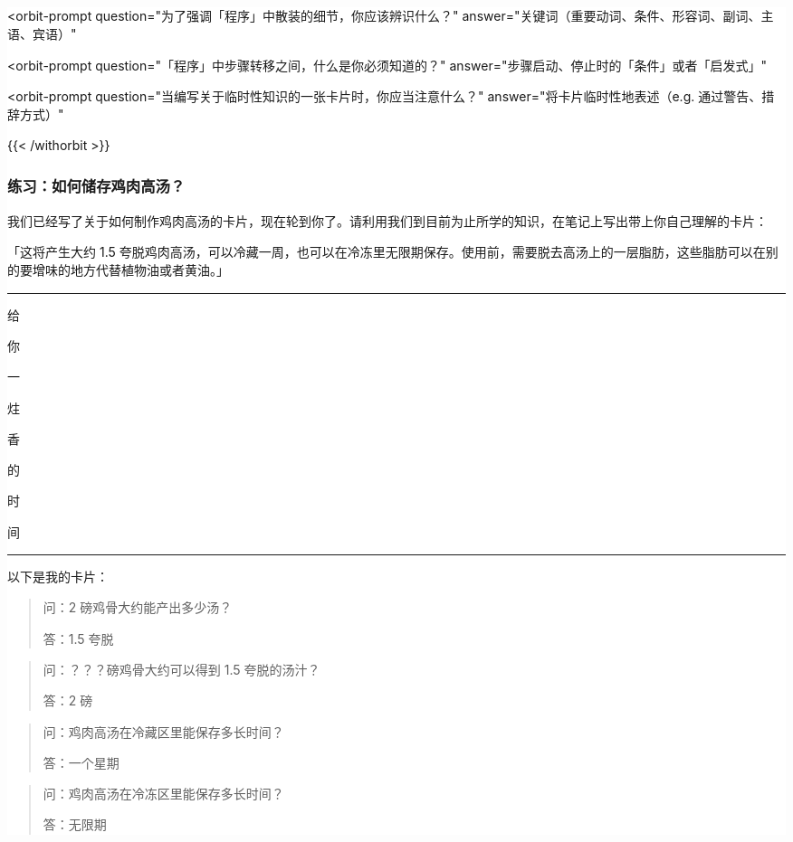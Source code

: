 <orbit-prompt 
question="为了强调「程序」中散装的细节，你应该辨识什么？"
answer="关键词（重要动词、条件、形容词、副词、主语、宾语）"
> </orbit-prompt>

<orbit-prompt 
question="「程序」中步骤转移之间，什么是你必须知道的？"
answer="步骤启动、停止时的「条件」或者「启发式」"
> </orbit-prompt>

<orbit-prompt 
question="当编写关于临时性知识的一张卡片时，你应当注意什么？"
answer="将卡片临时性地表述（e.g. 通过警告、措辞方式）"
> </orbit-prompt>

{{< /withorbit >}}

### 练习：如何储存鸡肉高汤？

我们已经写了关于如何制作鸡肉高汤的卡片，现在轮到你了。请利用我们到目前为止所学的知识，在笔记上写出带上你自己理解的卡片：

「这将产生大约 1.5 夸脱鸡肉高汤，可以冷藏一周，也可以在冷冻里无限期保存。使用前，需要脱去高汤上的一层脂肪，这些脂肪可以在别的要增味的地方代替植物油或者黄油。」



------

给

你

一

炷

香

的

时

间

------


以下是我的卡片：

> 问：2 磅鸡骨大约能产出多少汤？
>
> 答：1.5 夸脱

> 问：？？？磅鸡骨大约可以得到 1.5 夸脱的汤汁？
>
> 答：2 磅

> 问：鸡肉高汤在冷藏区里能保存多长时间？
>
> 答：一个星期

> 问：鸡肉高汤在冷冻区里能保存多长时间？
>
> 答：无限期
